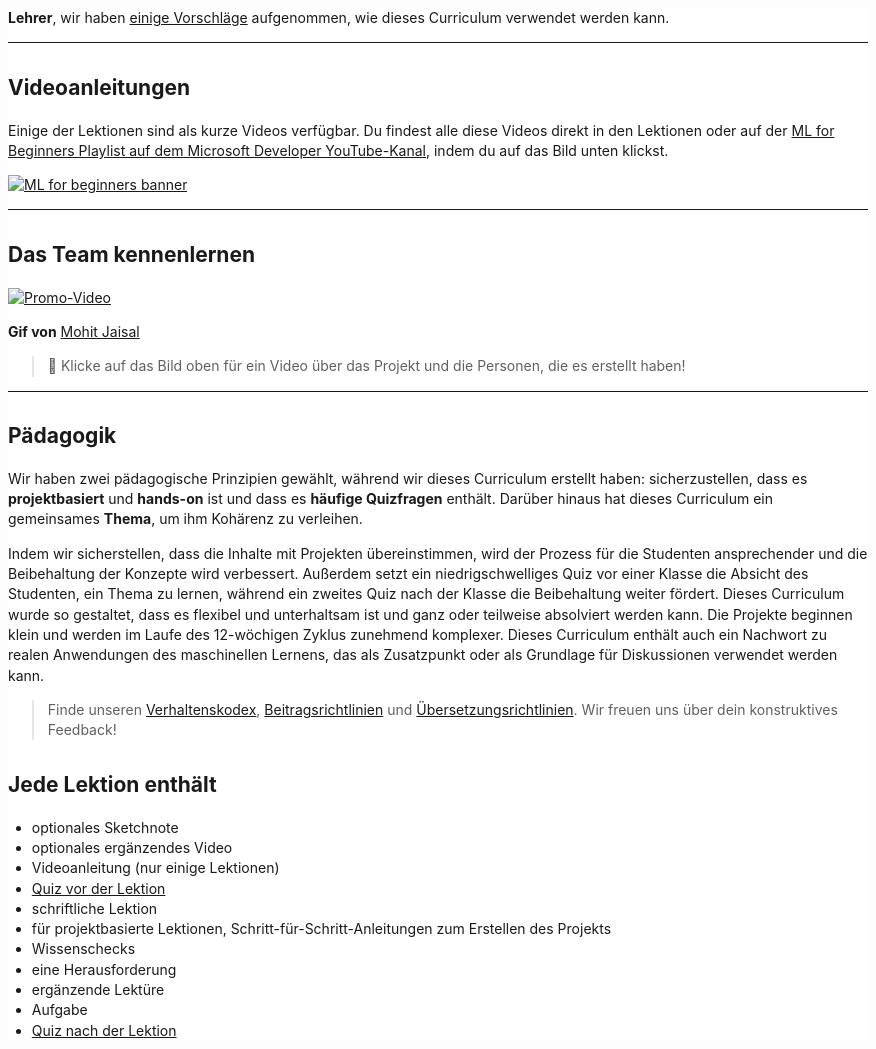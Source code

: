 **Lehrer**, wir haben [einige Vorschläge](for-teachers.md) aufgenommen, wie dieses Curriculum verwendet werden kann.

---

## Videoanleitungen

Einige der Lektionen sind als kurze Videos verfügbar. Du findest alle diese Videos direkt in den Lektionen oder auf der [ML for Beginners Playlist auf dem Microsoft Developer YouTube-Kanal](https://aka.ms/ml-beginners-videos), indem du auf das Bild unten klickst.

[![ML for beginners banner](../../translated_images/ml-for-beginners-video-banner.63f694a100034bc6251134294459696e070a3a9a04632e9fe6a24aa0de4a7384.de.png)](https://aka.ms/ml-beginners-videos)

---

## Das Team kennenlernen

[![Promo-Video](../../images/ml.gif)](https://youtu.be/Tj1XWrDSYJU)

**Gif von** [Mohit Jaisal](https://linkedin.com/in/mohitjaisal)

> 🎥 Klicke auf das Bild oben für ein Video über das Projekt und die Personen, die es erstellt haben!

---

## Pädagogik

Wir haben zwei pädagogische Prinzipien gewählt, während wir dieses Curriculum erstellt haben: sicherzustellen, dass es **projektbasiert** und **hands-on** ist und dass es **häufige Quizfragen** enthält. Darüber hinaus hat dieses Curriculum ein gemeinsames **Thema**, um ihm Kohärenz zu verleihen.

Indem wir sicherstellen, dass die Inhalte mit Projekten übereinstimmen, wird der Prozess für die Studenten ansprechender und die Beibehaltung der Konzepte wird verbessert. Außerdem setzt ein niedrigschwelliges Quiz vor einer Klasse die Absicht des Studenten, ein Thema zu lernen, während ein zweites Quiz nach der Klasse die Beibehaltung weiter fördert. Dieses Curriculum wurde so gestaltet, dass es flexibel und unterhaltsam ist und ganz oder teilweise absolviert werden kann. Die Projekte beginnen klein und werden im Laufe des 12-wöchigen Zyklus zunehmend komplexer. Dieses Curriculum enthält auch ein Nachwort zu realen Anwendungen des maschinellen Lernens, das als Zusatzpunkt oder als Grundlage für Diskussionen verwendet werden kann.

> Finde unseren [Verhaltenskodex](CODE_OF_CONDUCT.md), [Beitragsrichtlinien](CONTRIBUTING.md) und [Übersetzungsrichtlinien](TRANSLATIONS.md). Wir freuen uns über dein konstruktives Feedback!

## Jede Lektion enthält

- optionales Sketchnote
- optionales ergänzendes Video
- Videoanleitung (nur einige Lektionen)
- [Quiz vor der Lektion](https://ff-quizzes.netlify.app/en/ml/)
- schriftliche Lektion
- für projektbasierte Lektionen, Schritt-für-Schritt-Anleitungen zum Erstellen des Projekts
- Wissenschecks
- eine Herausforderung
- ergänzende Lektüre
- Aufgabe
- [Quiz nach der Lektion](https://ff-quizzes.netlify.app/en/ml/)
